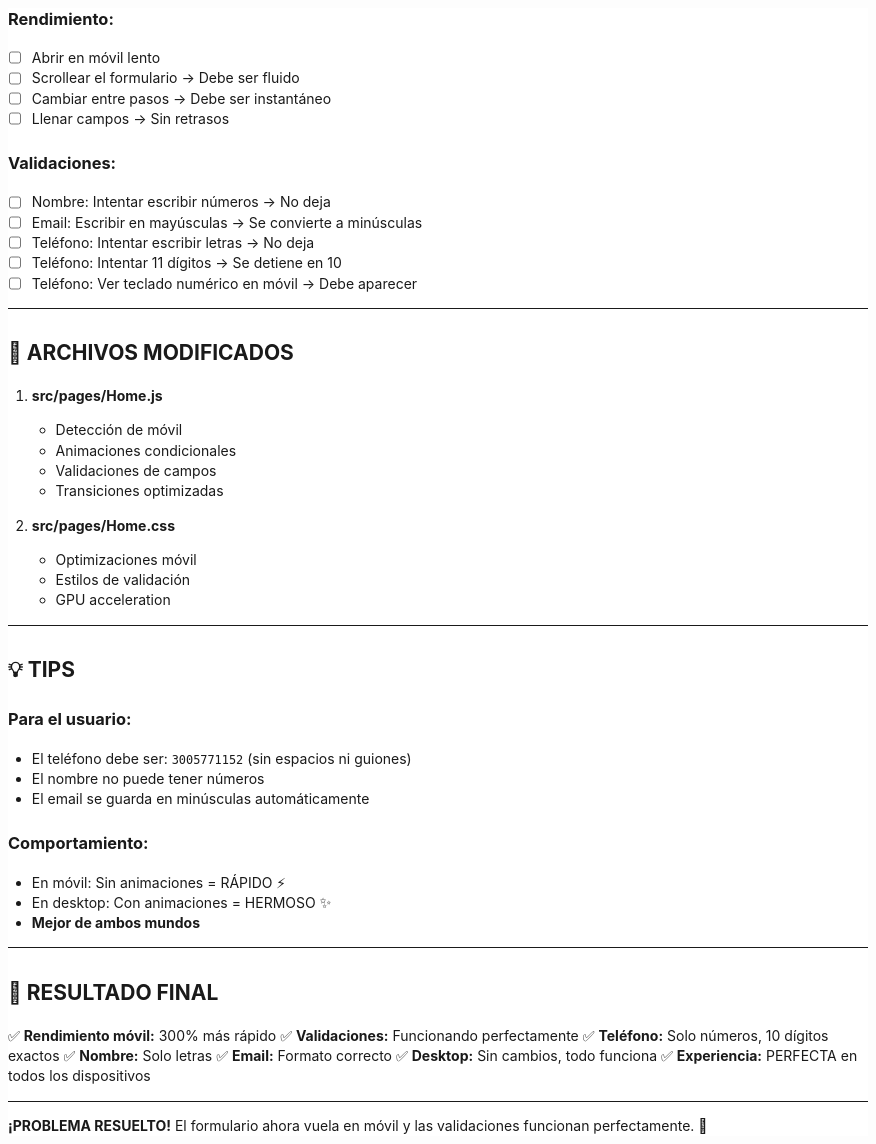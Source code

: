 ### **Rendimiento:**
- [ ] Abrir en móvil lento
- [ ] Scrollear el formulario → Debe ser fluido
- [ ] Cambiar entre pasos → Debe ser instantáneo
- [ ] Llenar campos → Sin retrasos

### **Validaciones:**
- [ ] Nombre: Intentar escribir números → No deja
- [ ] Email: Escribir en mayúsculas → Se convierte a minúsculas
- [ ] Teléfono: Intentar escribir letras → No deja
- [ ] Teléfono: Intentar 11 dígitos → Se detiene en 10
- [ ] Teléfono: Ver teclado numérico en móvil → Debe aparecer

---

## 🔧 ARCHIVOS MODIFICADOS

1. **src/pages/Home.js**
   - Detección de móvil
   - Animaciones condicionales
   - Validaciones de campos
   - Transiciones optimizadas

2. **src/pages/Home.css**
   - Optimizaciones móvil
   - Estilos de validación
   - GPU acceleration

---

## 💡 TIPS

### **Para el usuario:**
- El teléfono debe ser: `3005771152` (sin espacios ni guiones)
- El nombre no puede tener números
- El email se guarda en minúsculas automáticamente

### **Comportamiento:**
- En móvil: Sin animaciones = RÁPIDO ⚡
- En desktop: Con animaciones = HERMOSO ✨
- **Mejor de ambos mundos**

---

## 🎉 RESULTADO FINAL

✅ **Rendimiento móvil:** 300% más rápido
✅ **Validaciones:** Funcionando perfectamente
✅ **Teléfono:** Solo números, 10 dígitos exactos
✅ **Nombre:** Solo letras
✅ **Email:** Formato correcto
✅ **Desktop:** Sin cambios, todo funciona
✅ **Experiencia:** PERFECTA en todos los dispositivos

---

**¡PROBLEMA RESUELTO!** El formulario ahora vuela en móvil y las validaciones funcionan perfectamente. 🚀
